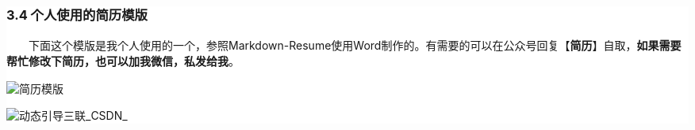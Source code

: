 ### 3.4 个人使用的简历模版

&emsp;&emsp;下面这个模版是我个人使用的一个，参照Markdown-Resume使用Word制作的。有需要的可以在公众号回复【**简历**】自取，**如果需要帮忙修改下简历，也可以加我微信，私发给我**。

![简历模版](https://img-blog.csdnimg.cn/img_convert/a509fb6d2e47f8b53a683398f4c9c153.png)

![动态引导三联_CSDN_](https://img-blog.csdnimg.cn/img_convert/764671b8ed9e737bd2b7d4d524f04053.gif)
